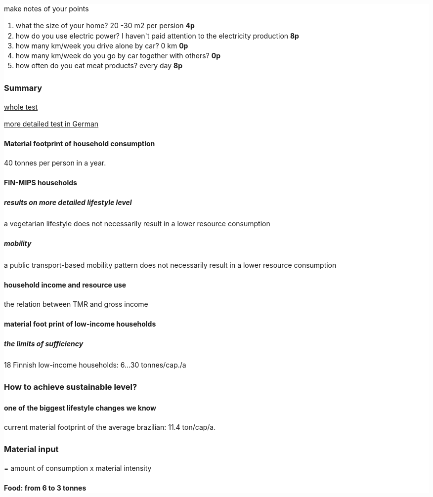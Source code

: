 make notes of your points

1. what the size of your home? 20 -30 m2 per persion **4p**
2. how do you use electric power? I haven't paid attention to the electricity production **8p**
3. how many km/week you drive alone by car? 0 km **0p**
4. how many km/week do you go by car together with others? **0p**
5. how often do you eat meat products? every day **8p**

### Summary

[whole test](http://www.sustainable-lifestyles.eu/conference/conference-snapshots.html)

[more detailed test in German](www.ressourcen-rechner.de)

#### Material footprint of household consumption

40 tonnes per person in a year.

#### FIN-MIPS households

##### results on more detailed lifestyle level

a vegetarian lifestyle does not necessarily result in a lower resource consumption

##### mobility

a public transport-based mobility pattern does not necessarily result in a lower resource consumption

#### household income and resource use

the relation between TMR and gross income

#### material foot print of low-income households

##### the limits of sufficiency

18 Finnish low-income households: 6...30 tonnes/cap./a

### How to achieve sustainable level?

#### one of the biggest lifestyle changes we know

current material footprint of the average brazilian: 11.4 ton/cap/a.

### Material input

= amount of consumption x material intensity

#### Food: from 6 to 3 tonnes
